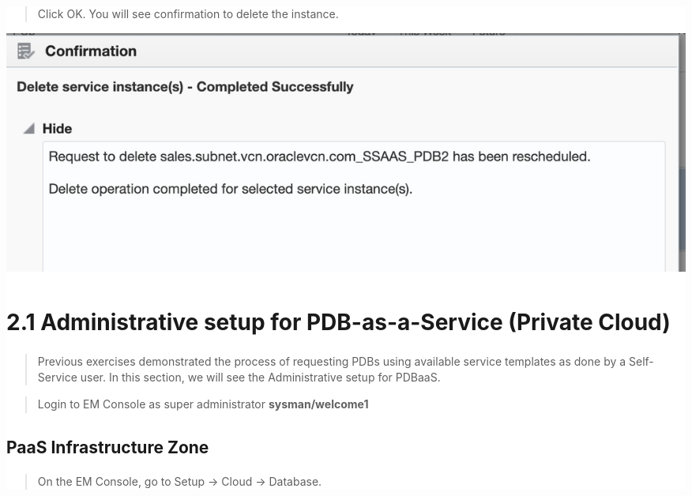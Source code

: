 >   Click OK. You will see confirmation to delete the instance.

![](media/2b44dd4c41f594cddd9adc74dd193297.jpg)

2.1 Administrative setup for PDB-as-a-Service (Private Cloud)
=============================================================

>   Previous exercises demonstrated the process of requesting PDBs using
>   available service templates as done by a Self-Service user. In this section,
>   we will see the Administrative setup for PDBaaS.

>   Login to EM Console as super administrator **sysman/welcome1**

PaaS Infrastructure Zone
------------------------

>   On the EM Console, go to Setup -\> Cloud -\> Database.
